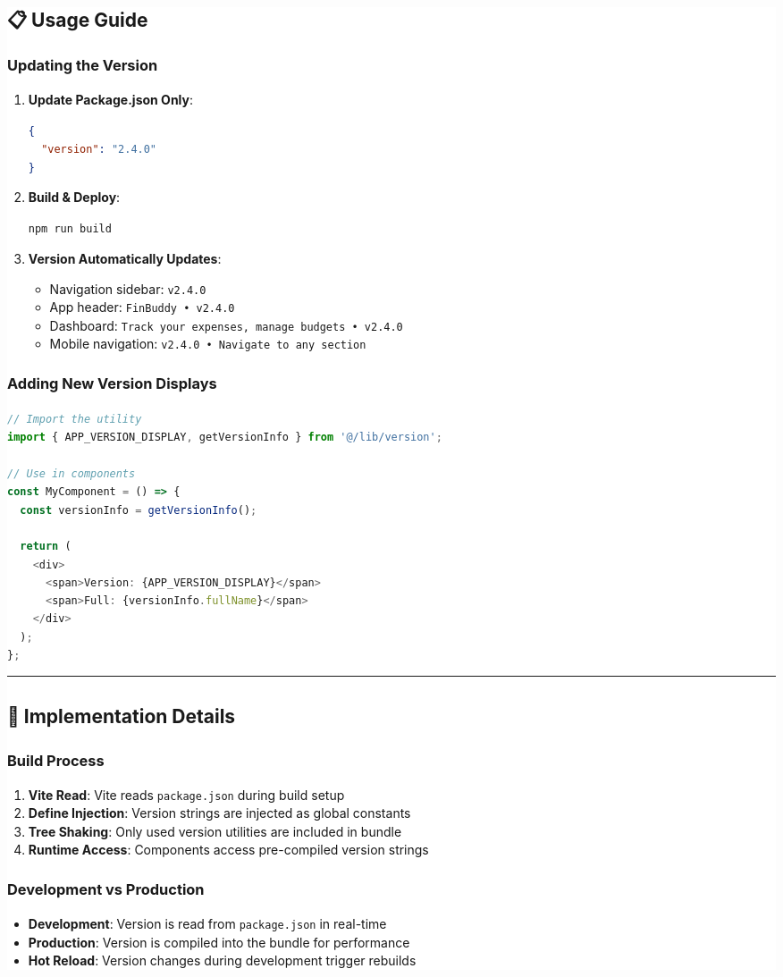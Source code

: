 ## 📋 **Usage Guide**

### **Updating the Version**
1. **Update Package.json Only**:
   ```json
   {
     "version": "2.4.0"
   }
   ```

2. **Build & Deploy**:
   ```bash
   npm run build
   ```

3. **Version Automatically Updates**:
   - Navigation sidebar: `v2.4.0`
   - App header: `FinBuddy • v2.4.0`
   - Dashboard: `Track your expenses, manage budgets • v2.4.0`
   - Mobile navigation: `v2.4.0 • Navigate to any section`

### **Adding New Version Displays**
```typescript
// Import the utility
import { APP_VERSION_DISPLAY, getVersionInfo } from '@/lib/version';

// Use in components
const MyComponent = () => {
  const versionInfo = getVersionInfo();
  
  return (
    <div>
      <span>Version: {APP_VERSION_DISPLAY}</span>
      <span>Full: {versionInfo.fullName}</span>
    </div>
  );
};
```

---

## 🔧 **Implementation Details**

### **Build Process**
1. **Vite Read**: Vite reads `package.json` during build setup
2. **Define Injection**: Version strings are injected as global constants
3. **Tree Shaking**: Only used version utilities are included in bundle
4. **Runtime Access**: Components access pre-compiled version strings

### **Development vs Production**
- **Development**: Version is read from `package.json` in real-time
- **Production**: Version is compiled into the bundle for performance
- **Hot Reload**: Version changes during development trigger rebuilds
